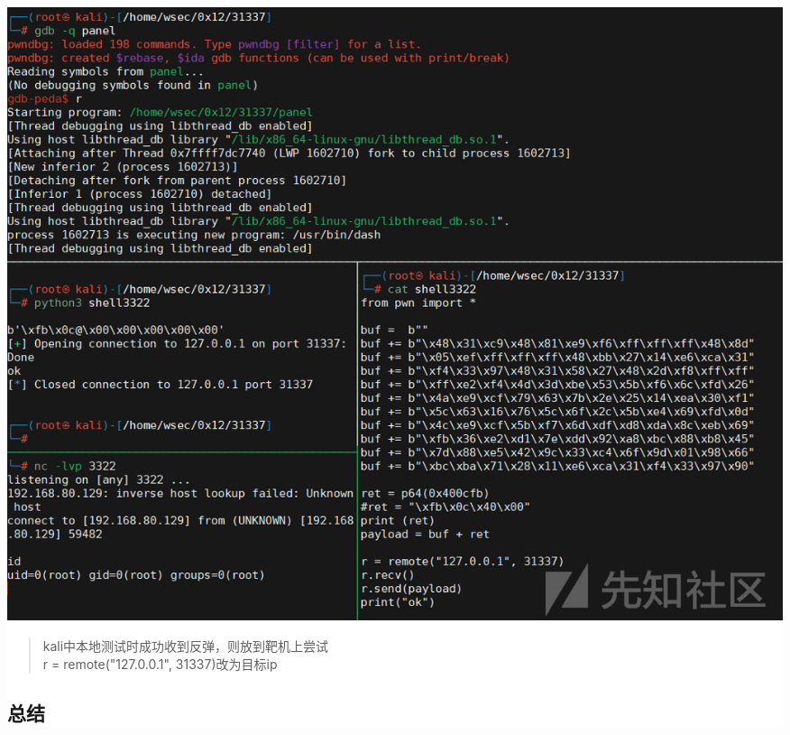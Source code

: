 [![](assets/1703831476-75ab7c053f9918f496dea86461d8a1cc.png)](https://xzfile.aliyuncs.com/media/upload/picture/20231227224908-16a3cce0-a4c7-1.png)

> kali中本地测试时成功收到反弹，则放到靶机上尝试  
> r = remote("127.0.0.1", 31337)改为目标ip

## 总结
